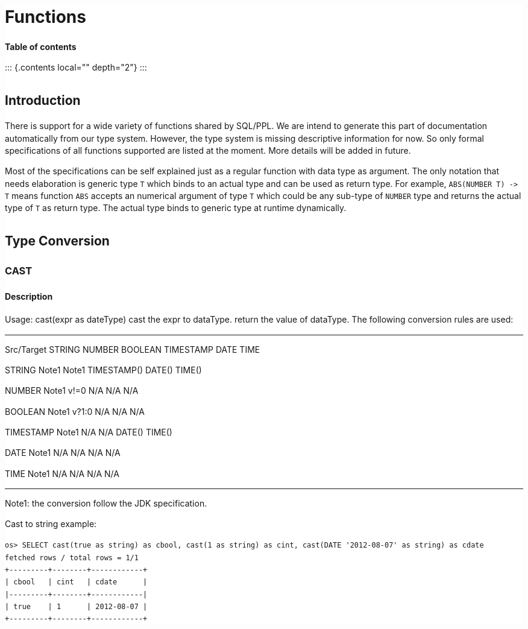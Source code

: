 # Functions

**Table of contents**

::: {.contents local="" depth="2"}
:::

## Introduction

There is support for a wide variety of functions shared by SQL/PPL. We
are intend to generate this part of documentation automatically from our
type system. However, the type system is missing descriptive information
for now. So only formal specifications of all functions supported are
listed at the moment. More details will be added in future.

Most of the specifications can be self explained just as a regular
function with data type as argument. The only notation that needs
elaboration is generic type `T` which binds to an actual type and can be
used as return type. For example, `ABS(NUMBER T) -> T` means function
`ABS` accepts an numerical argument of type `T` which could be any
sub-type of `NUMBER` type and returns the actual type of `T` as return
type. The actual type binds to generic type at runtime dynamically.

## Type Conversion

### CAST

#### Description

Usage: cast(expr as dateType) cast the expr to dataType. return the
value of dataType. The following conversion rules are used:

  ------------ -------- -------- --------- ------------- -------- --------
  Src/Target   STRING   NUMBER   BOOLEAN   TIMESTAMP     DATE     TIME

  STRING                Note1    Note1     TIMESTAMP()   DATE()   TIME()

  NUMBER       Note1             v!=0      N/A           N/A      N/A

  BOOLEAN      Note1    v?1:0              N/A           N/A      N/A

  TIMESTAMP    Note1    N/A      N/A                     DATE()   TIME()

  DATE         Note1    N/A      N/A       N/A                    N/A

  TIME         Note1    N/A      N/A       N/A           N/A      
  ------------ -------- -------- --------- ------------- -------- --------

Note1: the conversion follow the JDK specification.

Cast to string example:

    os> SELECT cast(true as string) as cbool, cast(1 as string) as cint, cast(DATE '2012-08-07' as string) as cdate
    fetched rows / total rows = 1/1
    +---------+--------+------------+
    | cbool   | cint   | cdate      |
    |---------+--------+------------|
    | true    | 1      | 2012-08-07 |
    +---------+--------+------------+
